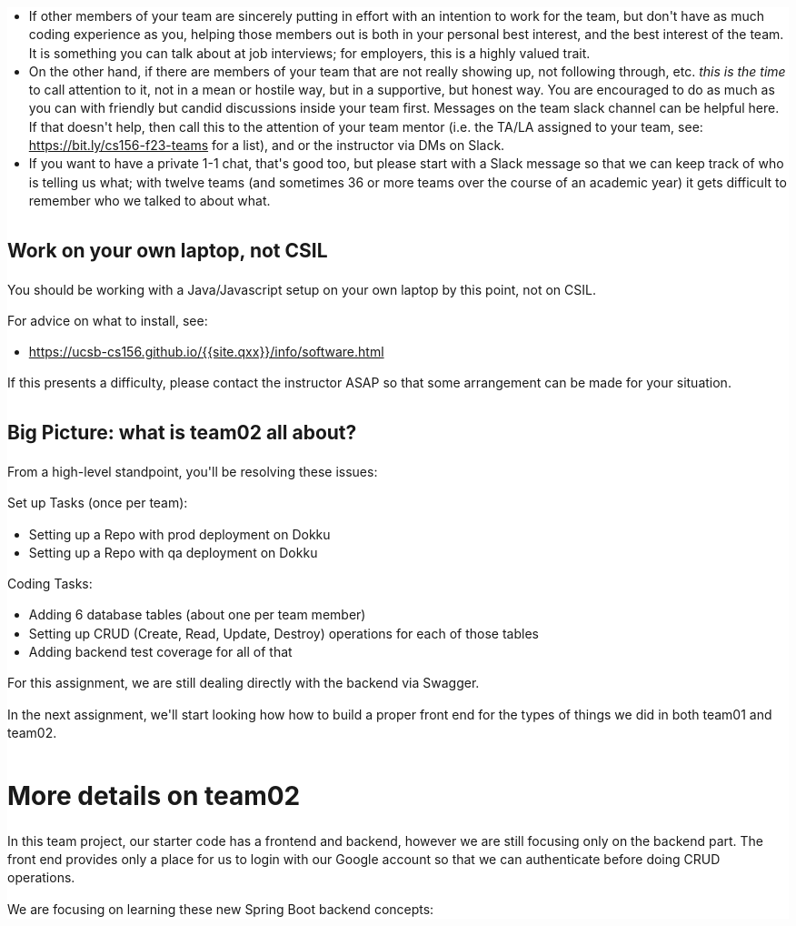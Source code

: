 * If other members of your team are sincerely putting in effort with an intention to work for the team, but don't have as much coding experience as you, helping those members out is both in your personal best interest, and the best interest of the team.  It is something you can talk about at job interviews; for employers, this is a highly valued trait.
* On the other hand, if there are members of your team that are not really showing up, not following through, etc. *this is the time* to call attention to it, not in a mean or hostile way, but in a supportive, but honest way.  You are encouraged to do as much as you can with friendly but candid discussions inside your team first.  Messages on the team slack channel can be helpful here.   If that doesn't help, then call this to the attention of your team mentor (i.e. the TA/LA assigned to your team, see: <https://bit.ly/cs156-f23-teams> for a list), and or the instructor via DMs on Slack.
* If you want to have a private 1-1 chat, that's good too, but please start with a Slack message so that we can keep track of who is telling us what; with twelve teams (and sometimes 36 or more teams over the course of an academic year) it gets difficult to remember who we talked to about what.

## Work on your own laptop, not CSIL

You should be working with a Java/Javascript setup on your
own laptop by this point, not on CSIL.

For advice on what to install, see: 
* <https://ucsb-cs156.github.io/{{site.qxx}}/info/software.html>

If this presents a difficulty, please contact the instructor ASAP so that some arrangement can be made for your situation.


## Big Picture: what is team02 all about?

From a high-level standpoint, you'll be resolving these issues:

Set up Tasks (once per team):

* Setting up a Repo with prod deployment on Dokku
* Setting up a Repo with qa deployment on Dokku

Coding Tasks: 
* Adding 6 database tables (about one per team member)
* Setting up CRUD (Create, Read, Update, Destroy) operations for each of those tables
* Adding backend test coverage for all of that

For this assignment, we are still dealing directly with the backend via Swagger.

In the next assignment, we'll start looking how how to build a proper front end for the types of things we did in both team01 and team02.

# More details on team02

In this team project, our starter code has a frontend and backend, however we are still focusing only on the backend part.  The front end provides only a place for us to login with our Google account so that we
can authenticate before doing CRUD operations.

We are focusing on learning these new Spring Boot backend concepts:
